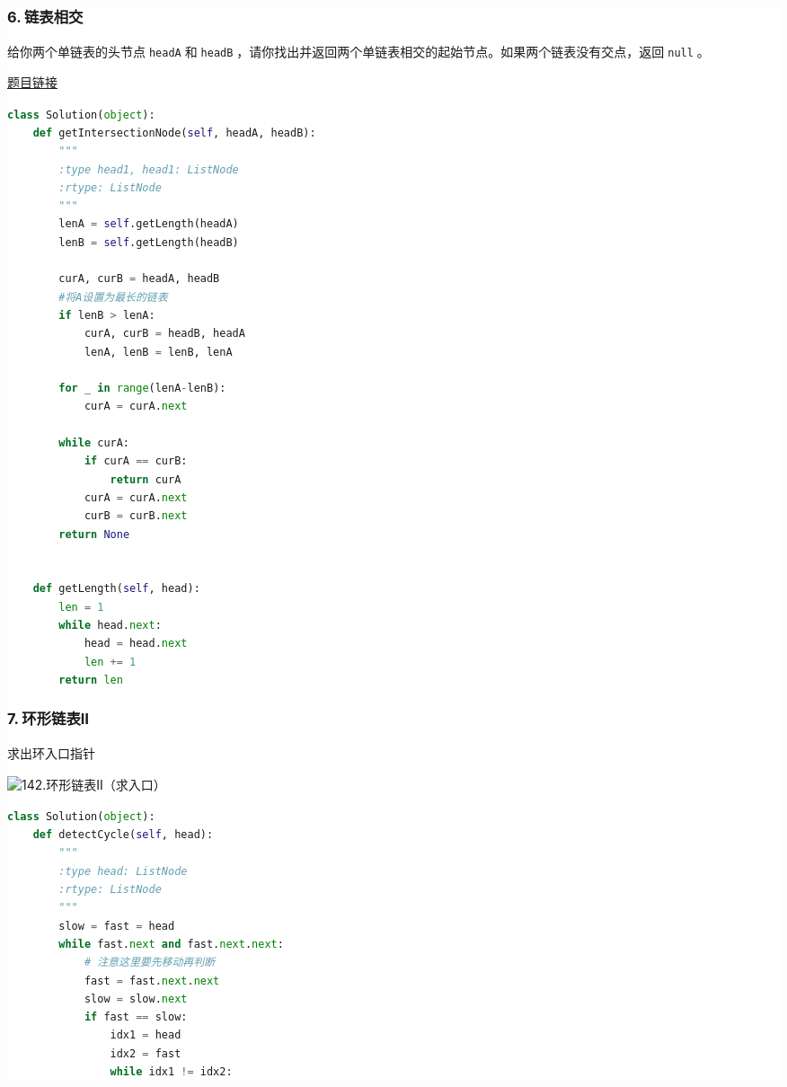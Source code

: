 

### 6. 链表相交

给你两个单链表的头节点 `headA` 和 `headB` ，请你找出并返回两个单链表相交的起始节点。如果两个链表没有交点，返回 `null` 。

[题目链接](https://leetcode.cn/problems/intersection-of-two-linked-lists-lcci/description/)

```python
class Solution(object):
    def getIntersectionNode(self, headA, headB):
        """
        :type head1, head1: ListNode
        :rtype: ListNode
        """
        lenA = self.getLength(headA)
        lenB = self.getLength(headB)

        curA, curB = headA, headB
        #将A设置为最长的链表
        if lenB > lenA:
            curA, curB = headB, headA
            lenA, lenB = lenB, lenA
        
        for _ in range(lenA-lenB):
            curA = curA.next
        
        while curA:
            if curA == curB:
                return curA
            curA = curA.next
            curB = curB.next
        return None    

        
    def getLength(self, head):
        len = 1
        while head.next:
            head = head.next
            len += 1
        return len
```



### 7. 环形链表Ⅱ

求出环入口指针

![142.环形链表II（求入口）](https://code-thinking.cdn.bcebos.com/gifs/142.%E7%8E%AF%E5%BD%A2%E9%93%BE%E8%A1%A8II%EF%BC%88%E6%B1%82%E5%85%A5%E5%8F%A3%EF%BC%89.gif)

```python
class Solution(object):
    def detectCycle(self, head):
        """
        :type head: ListNode
        :rtype: ListNode
        """
        slow = fast = head
        while fast.next and fast.next.next:
            # 注意这里要先移动再判断
            fast = fast.next.next
            slow = slow.next
            if fast == slow:
                idx1 = head
                idx2 = fast
                while idx1 != idx2:
```